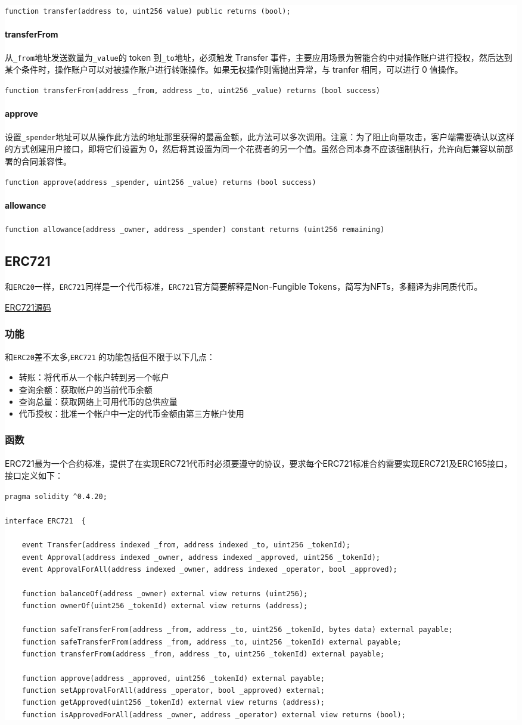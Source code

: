 ```solidity
function transfer(address to, uint256 value) public returns (bool);
```

#### transferFrom

从`_from`地址发送数量为`_value`的 token 到`_to`地址，必须触发 Transfer 事件，主要应用场景为智能合约中对操作账户进行授权，然后达到某个条件时，操作账户可以对被操作账户进行转账操作。如果无权操作则需抛出异常，与 tranfer 相同，可以进行 0 值操作。

```solidity
function transferFrom(address _from, address _to, uint256 _value) returns (bool success)
```

#### approve

设置`_spender`地址可以从操作此方法的地址那里获得的最高金额，此方法可以多次调用。注意：为了阻止向量攻击，客户端需要确认以这样的方式创建用户接口，即将它们设置为 0，然后将其设置为同一个花费者的另一个值。虽然合同本身不应该强制执行，允许向后兼容以前部署的合同兼容性。

```solidity
function approve(address _spender, uint256 _value) returns (bool success)
```

#### allowance

```solidity
function allowance(address _owner, address _spender) constant returns (uint256 remaining)
```

## ERC721

和`ERC20`一样，`ERC721`同样是一个代币标准，`ERC721`官方简要解释是Non-Fungible Tokens，简写为NFTs，多翻译为非同质代币。

[ERC721源码](https://github.com/OpenZeppelin/openzeppelin-contracts/blob/master/contracts/token/ERC721/ERC721.sol)

### 功能

和`ERC20`差不太多,`ERC721` 的功能包括但不限于以下几点：

* 转账：将代币从一个帐户转到另一个帐户
* 查询余额：获取帐户的当前代币余额
* 查询总量：获取网络上可用代币的总供应量
* 代币授权：批准一个帐户中一定的代币金额由第三方帐户使用

### 函数

ERC721最为一个合约标准，提供了在实现ERC721代币时必须要遵守的协议，要求每个ERC721标准合约需要实现ERC721及ERC165接口，接口定义如下：

```solidity
pragma solidity ^0.4.20;

interface ERC721  {

    event Transfer(address indexed _from, address indexed _to, uint256 _tokenId);
    event Approval(address indexed _owner, address indexed _approved, uint256 _tokenId);
    event ApprovalForAll(address indexed _owner, address indexed _operator, bool _approved);

    function balanceOf(address _owner) external view returns (uint256);
    function ownerOf(uint256 _tokenId) external view returns (address);
    
    function safeTransferFrom(address _from, address _to, uint256 _tokenId, bytes data) external payable;
    function safeTransferFrom(address _from, address _to, uint256 _tokenId) external payable;
    function transferFrom(address _from, address _to, uint256 _tokenId) external payable;
    
    function approve(address _approved, uint256 _tokenId) external payable;
    function setApprovalForAll(address _operator, bool _approved) external;
    function getApproved(uint256 _tokenId) external view returns (address);
    function isApprovedForAll(address _owner, address _operator) external view returns (bool);
```